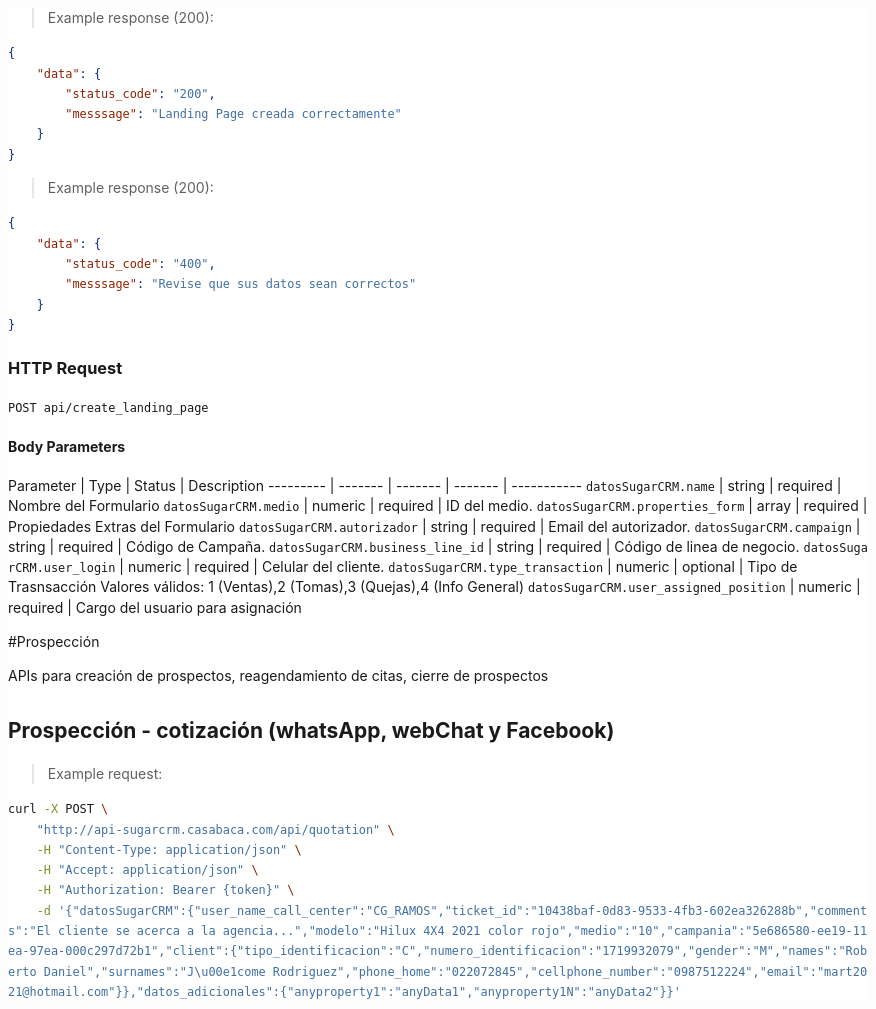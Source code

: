 

> Example response (200):

```json
{
    "data": {
        "status_code": "200",
        "messsage": "Landing Page creada correctamente"
    }
}
```
> Example response (200):

```json
{
    "data": {
        "status_code": "400",
        "messsage": "Revise que sus datos sean correctos"
    }
}
```

### HTTP Request
`POST api/create_landing_page`

#### Body Parameters
Parameter | Type | Status | Description
--------- | ------- | ------- | ------- | -----------
    `datosSugarCRM.name` | string |  required  | Nombre del Formulario
        `datosSugarCRM.medio` | numeric |  required  | ID del medio.
        `datosSugarCRM.properties_form` | array |  required  | Propiedades Extras del Formulario
        `datosSugarCRM.autorizador` | string |  required  | Email del autorizador.
        `datosSugarCRM.campaign` | string |  required  | Código de Campaña.
        `datosSugarCRM.business_line_id` | string |  required  | Código de linea de negocio.
        `datosSugarCRM.user_login` | numeric |  required  | Celular del cliente.
        `datosSugarCRM.type_transaction` | numeric |  optional  | Tipo de Trasnsacción Valores válidos: 1 (Ventas),2 (Tomas),3 (Quejas),4 (Info General)
        `datosSugarCRM.user_assigned_position` | numeric |  required  | Cargo del usuario para asignación
    


#Prospección


APIs para creación de prospectos, reagendamiento de citas, cierre de prospectos

## Prospección - cotización (whatsApp, webChat y Facebook)

> Example request:

```bash
curl -X POST \
    "http://api-sugarcrm.casabaca.com/api/quotation" \
    -H "Content-Type: application/json" \
    -H "Accept: application/json" \
    -H "Authorization: Bearer {token}" \
    -d '{"datosSugarCRM":{"user_name_call_center":"CG_RAMOS","ticket_id":"10438baf-0d83-9533-4fb3-602ea326288b","comments":"El cliente se acerca a la agencia...","modelo":"Hilux 4X4 2021 color rojo","medio":"10","campania":"5e686580-ee19-11ea-97ea-000c297d72b1","client":{"tipo_identificacion":"C","numero_identificacion":"1719932079","gender":"M","names":"Roberto Daniel","surnames":"J\u00e1come Rodriguez","phone_home":"022072845","cellphone_number":"0987512224","email":"mart2021@hotmail.com"}},"datos_adicionales":{"anyproperty1":"anyData1","anyproperty1N":"anyData2"}}'

```
